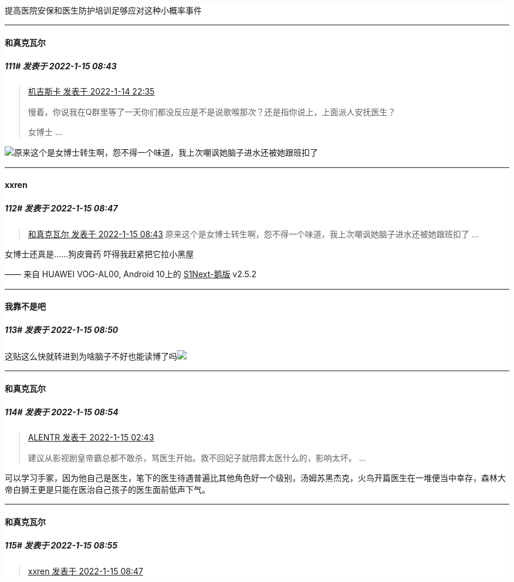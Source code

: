 提高医院安保和医生防护培训足够应对这种小概率事件



*****

####  和真克瓦尔  
##### 111#       发表于 2022-1-15 08:43

<blockquote><a href="httphttps://bbs.saraba1st.com/2b/forum.php?mod=redirect&amp;goto=findpost&amp;pid=54293998&amp;ptid=2047402" target="_blank">机吉斯卡 发表于 2022-1-14 22:35</a>

慢着，你说我在Q群里等了一天你们都没反应是不是说歌喉那次？还是指你说上，上面派人安抚医生？

女博士 ...</blockquote>
<img src="https://static.saraba1st.com/image/smiley/face2017/048.png" referrerpolicy="no-referrer">原来这个是女博士转生啊，怨不得一个味道，我上次嘲讽她脑子进水还被她跟班扣了



*****

####  xxren  
##### 112#       发表于 2022-1-15 08:47

<blockquote><a href="httphttps://bbs.saraba1st.com/2b/forum.php?mod=redirect&amp;goto=findpost&amp;pid=54296421&amp;ptid=2047402" target="_blank">和真克瓦尔 发表于 2022-1-15 08:43</a>
原来这个是女博士转生啊，怨不得一个味道，我上次嘲讽她脑子进水还被她跟班扣了 ...</blockquote>
女博士还真是……狗皮膏药
吓得我赶紧把它拉小黑屋

—— 来自 HUAWEI VOG-AL00, Android 10上的 [S1Next-鹅版](https://github.com/ykrank/S1-Next/releases) v2.5.2

*****

####  我靠不是吧  
##### 113#       发表于 2022-1-15 08:50

这贴这么快就转进到为啥脑子不好也能读博了吗<img src="https://static.saraba1st.com/image/smiley/face2017/065.png" referrerpolicy="no-referrer">

*****

####  和真克瓦尔  
##### 114#       发表于 2022-1-15 08:54

<blockquote><a href="httphttps://bbs.saraba1st.com/2b/forum.php?mod=redirect&amp;goto=findpost&amp;pid=54295768&amp;ptid=2047402" target="_blank">ALENTR 发表于 2022-1-15 02:43</a>

建议从影视剧皇帝霸总都不敢杀，骂医生开始。救不回妃子就陪葬太医什么的，影响太坏。 ...</blockquote>
可以学习手冢，因为他自己是医生，笔下的医生待遇普遍比其他角色好一个级别，汤姆苏黑杰克，火鸟开篇医生在一堆便当中幸存，森林大帝白狮王更是只能在医治自己孩子的医生面前低声下气。

*****

####  和真克瓦尔  
##### 115#       发表于 2022-1-15 08:55

<blockquote><a href="httphttps://bbs.saraba1st.com/2b/forum.php?mod=redirect&amp;goto=findpost&amp;pid=54296442&amp;ptid=2047402" target="_blank">xxren 发表于 2022-1-15 08:47</a>
